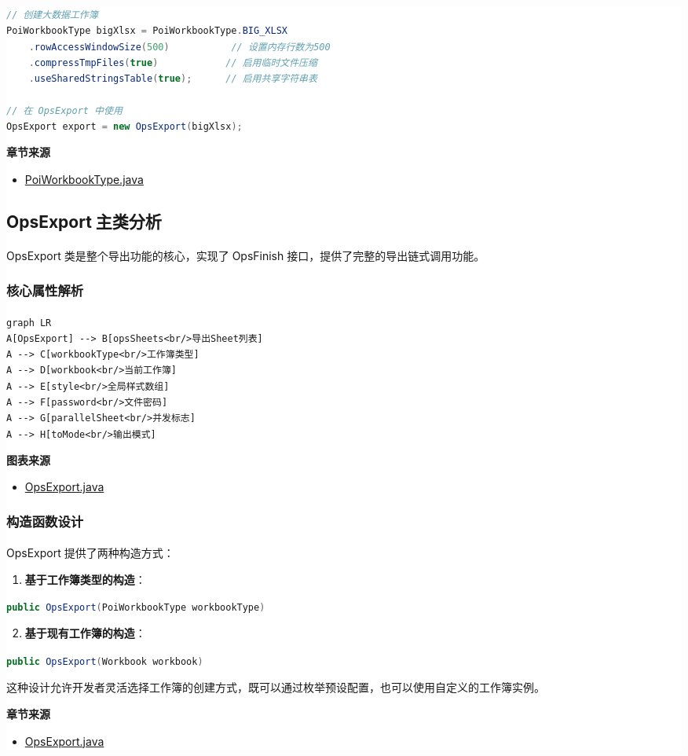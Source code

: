 ```java
// 创建大数据工作簿
PoiWorkbookType bigXlsx = PoiWorkbookType.BIG_XLSX
    .rowAccessWindowSize(500)           // 设置内存行数为500
    .compressTmpFiles(true)            // 启用临时文件压缩
    .useSharedStringsTable(true);      // 启用共享字符串表

// 在 OpsExport 中使用
OpsExport export = new OpsExport(bigXlsx);
```

**章节来源**
- [PoiWorkbookType.java](file://src/main/java/com/github/stupdit1t/excel/common/PoiWorkbookType.java#L1-L107)

## OpsExport 主类分析

OpsExport 类是整个导出功能的核心，实现了 OpsFinish 接口，提供了完整的导出链式调用功能。

### 核心属性解析

```mermaid
graph LR
A[OpsExport] --> B[opsSheets<br/>导出Sheet列表]
A --> C[workbookType<br/>工作簿类型]
A --> D[workbook<br/>当前工作簿]
A --> E[style<br/>全局样式数组]
A --> F[password<br/>文件密码]
A --> G[parallelSheet<br/>并发标志]
A --> H[toMode<br/>输出模式]
```

**图表来源**
- [OpsExport.java](file://src/main/java/com/github/stupdit1t/excel/core/export/OpsExport.java#L20-L60)

### 构造函数设计

OpsExport 提供了两种构造方式：

1. **基于工作簿类型的构造**：
```java
public OpsExport(PoiWorkbookType workbookType)
```

2. **基于现有工作簿的构造**：
```java
public OpsExport(Workbook workbook)
```

这种设计允许开发者灵活选择工作簿的创建方式，既可以通过枚举预设配置，也可以使用自定义的工作簿实例。

**章节来源**
- [OpsExport.java](file://src/main/java/com/github/stupdit1t/excel/core/export/OpsExport.java#L1-L100)
